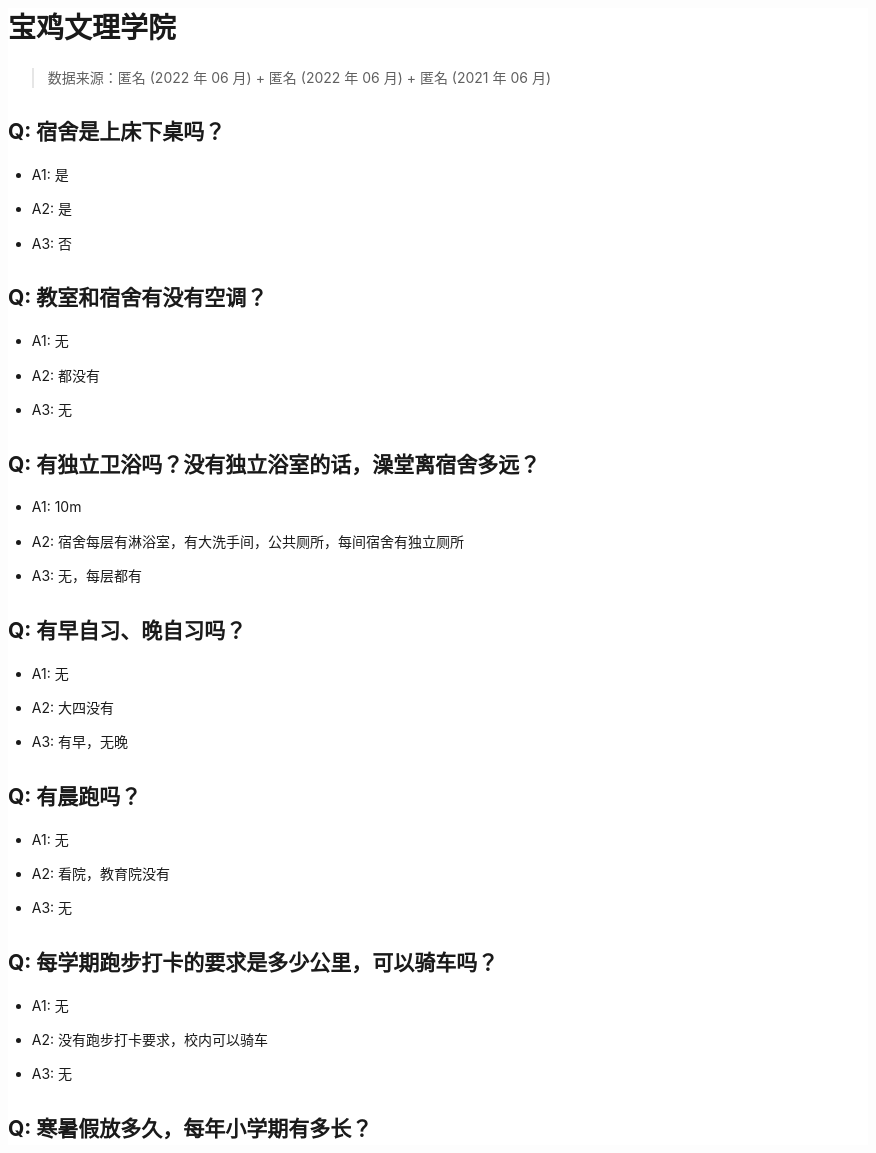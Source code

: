# 宝鸡文理学院

> 数据来源：匿名 (2022 年 06 月) + 匿名 (2022 年 06 月) + 匿名 (2021 年 06 月)

## Q: 宿舍是上床下桌吗？

- A1: 是

- A2: 是

- A3: 否

## Q: 教室和宿舍有没有空调？

- A1: 无

- A2: 都没有

- A3: 无

## Q: 有独立卫浴吗？没有独立浴室的话，澡堂离宿舍多远？

- A1: 10m

- A2: 宿舍每层有淋浴室，有大洗手间，公共厕所，每间宿舍有独立厕所

- A3: 无，每层都有

## Q: 有早自习、晚自习吗？

- A1: 无

- A2: 大四没有

- A3: 有早，无晚

## Q: 有晨跑吗？

- A1: 无

- A2: 看院，教育院没有

- A3: 无

## Q: 每学期跑步打卡的要求是多少公里，可以骑车吗？

- A1: 无

- A2: 没有跑步打卡要求，校内可以骑车

- A3: 无

## Q: 寒暑假放多久，每年小学期有多长？
